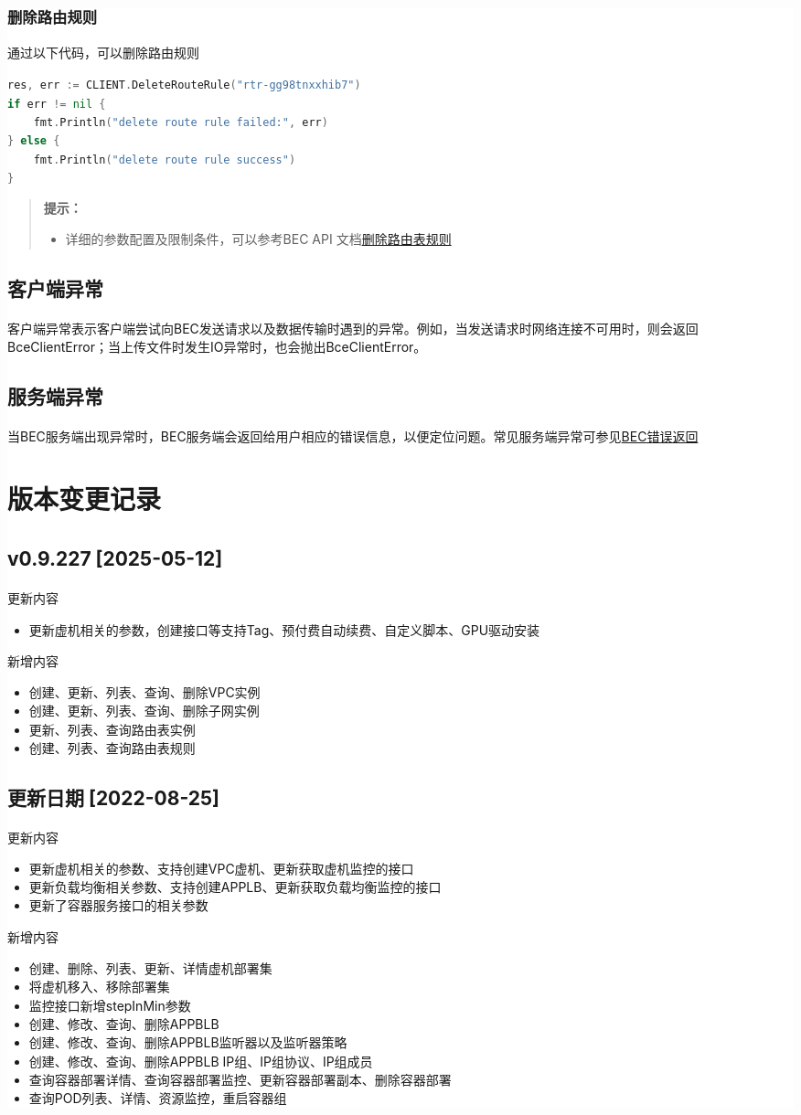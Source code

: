 ### 删除路由规则
通过以下代码，可以删除路由规则
```go
res, err := CLIENT.DeleteRouteRule("rtr-gg98tnxxhib7")
if err != nil {
    fmt.Println("delete route rule failed:", err)
} else {
    fmt.Println("delete route rule success")
}
```
> **提示：**
>
> - 详细的参数配置及限制条件，可以参考BEC API 文档[删除路由表规则](https://cloud.baidu.com/doc/BEC/s/mkxeljtzt)


## 客户端异常

客户端异常表示客户端尝试向BEC发送请求以及数据传输时遇到的异常。例如，当发送请求时网络连接不可用时，则会返回BceClientError；当上传文件时发生IO异常时，也会抛出BceClientError。

## 服务端异常

当BEC服务端出现异常时，BEC服务端会返回给用户相应的错误信息，以便定位问题。常见服务端异常可参见[BEC错误返回](https://cloud.baidu.com/doc/BEC/s/5k4106ncs)

# 版本变更记录

## v0.9.227 [2025-05-12]

更新内容

- 更新虚机相关的参数，创建接口等支持Tag、预付费自动续费、自定义脚本、GPU驱动安装

新增内容

- 创建、更新、列表、查询、删除VPC实例
- 创建、更新、列表、查询、删除子网实例
- 更新、列表、查询路由表实例
- 创建、列表、查询路由表规则

## 更新日期 [2022-08-25]

更新内容

- 更新虚机相关的参数、支持创建VPC虚机、更新获取虚机监控的接口
- 更新负载均衡相关参数、支持创建APPLB、更新获取负载均衡监控的接口
- 更新了容器服务接口的相关参数

新增内容

- 创建、删除、列表、更新、详情虚机部署集
- 将虚机移入、移除部署集
- 监控接口新增stepInMin参数
- 创建、修改、查询、删除APPBLB
- 创建、修改、查询、删除APPBLB监听器以及监听器策略
- 创建、修改、查询、删除APPBLB IP组、IP组协议、IP组成员
- 查询容器部署详情、查询容器部署监控、更新容器部署副本、删除容器部署
- 查询POD列表、详情、资源监控，重启容器组

